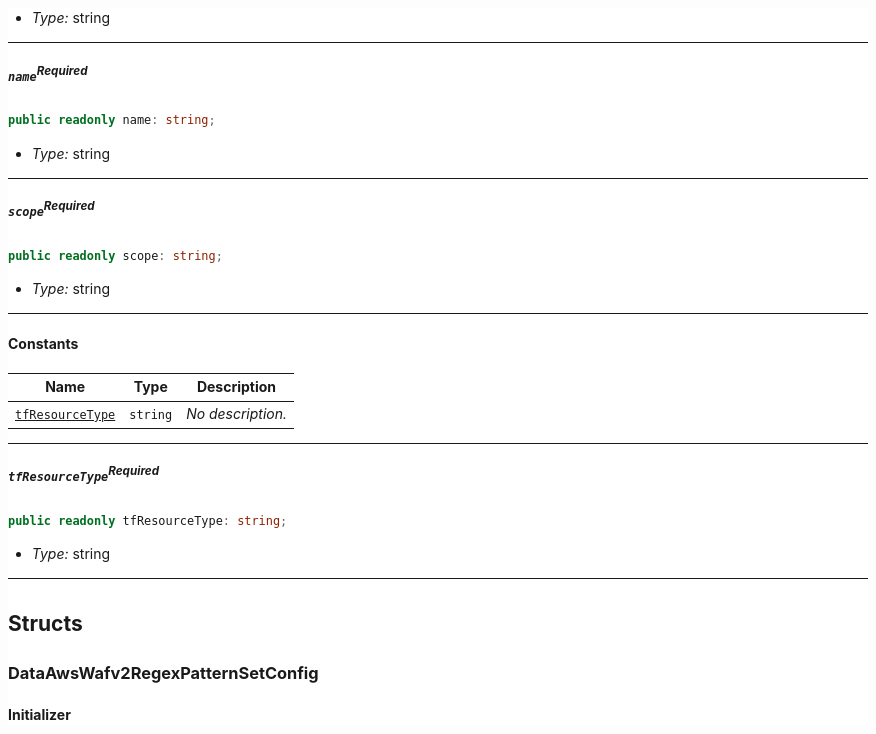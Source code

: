 - *Type:* string

---

##### `name`<sup>Required</sup> <a name="name" id="@cdktf/aws-cdk.dataAwsWafv2RegexPatternSet.DataAwsWafv2RegexPatternSet.property.name"></a>

```typescript
public readonly name: string;
```

- *Type:* string

---

##### `scope`<sup>Required</sup> <a name="scope" id="@cdktf/aws-cdk.dataAwsWafv2RegexPatternSet.DataAwsWafv2RegexPatternSet.property.scope"></a>

```typescript
public readonly scope: string;
```

- *Type:* string

---

#### Constants <a name="Constants" id="Constants"></a>

| **Name** | **Type** | **Description** |
| --- | --- | --- |
| <code><a href="#@cdktf/aws-cdk.dataAwsWafv2RegexPatternSet.DataAwsWafv2RegexPatternSet.property.tfResourceType">tfResourceType</a></code> | <code>string</code> | *No description.* |

---

##### `tfResourceType`<sup>Required</sup> <a name="tfResourceType" id="@cdktf/aws-cdk.dataAwsWafv2RegexPatternSet.DataAwsWafv2RegexPatternSet.property.tfResourceType"></a>

```typescript
public readonly tfResourceType: string;
```

- *Type:* string

---

## Structs <a name="Structs" id="Structs"></a>

### DataAwsWafv2RegexPatternSetConfig <a name="DataAwsWafv2RegexPatternSetConfig" id="@cdktf/aws-cdk.dataAwsWafv2RegexPatternSet.DataAwsWafv2RegexPatternSetConfig"></a>

#### Initializer <a name="Initializer" id="@cdktf/aws-cdk.dataAwsWafv2RegexPatternSet.DataAwsWafv2RegexPatternSetConfig.Initializer"></a>
